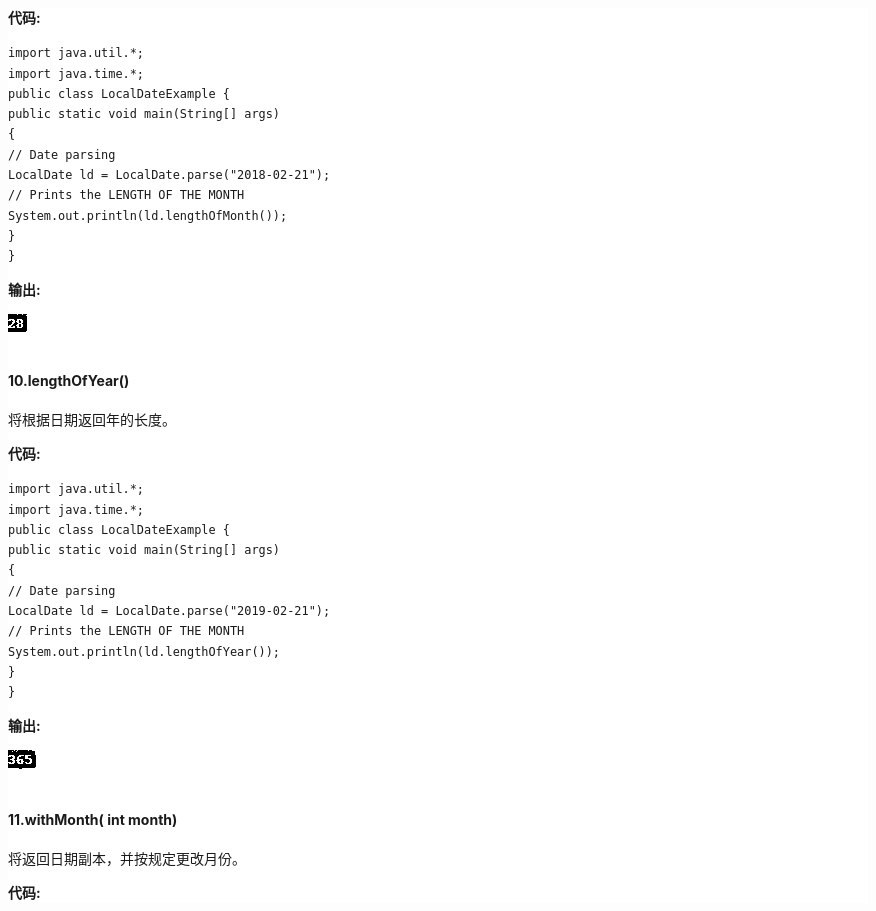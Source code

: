 **代码:**

```
import java.util.*;
import java.time.*;
public class LocalDateExample {
public static void main(String[] args)
{
// Date parsing
LocalDate ld = LocalDate.parse("2018-02-21");
// Prints the LENGTH OF THE MONTH
System.out.println(ld.lengthOfMonth());
}
}
```

**输出:**

![Java LocalDate 1-9](img/c8b9cedd1a0d4712b4fdd35a1244cdba.png)



#### 10.lengthOfYear()

将根据日期返回年的长度。

**代码:**

```
import java.util.*;
import java.time.*;
public class LocalDateExample {
public static void main(String[] args)
{
// Date parsing
LocalDate ld = LocalDate.parse("2019-02-21");
// Prints the LENGTH OF THE MONTH
System.out.println(ld.lengthOfYear());
}
}
```

**输出:**

![Java LocalDate 1-10](img/2a8ee4ff4eeab79c65936b91b5af2ff0.png)



#### 11.withMonth( int month)

将返回日期副本，并按规定更改月份。

**代码:**
